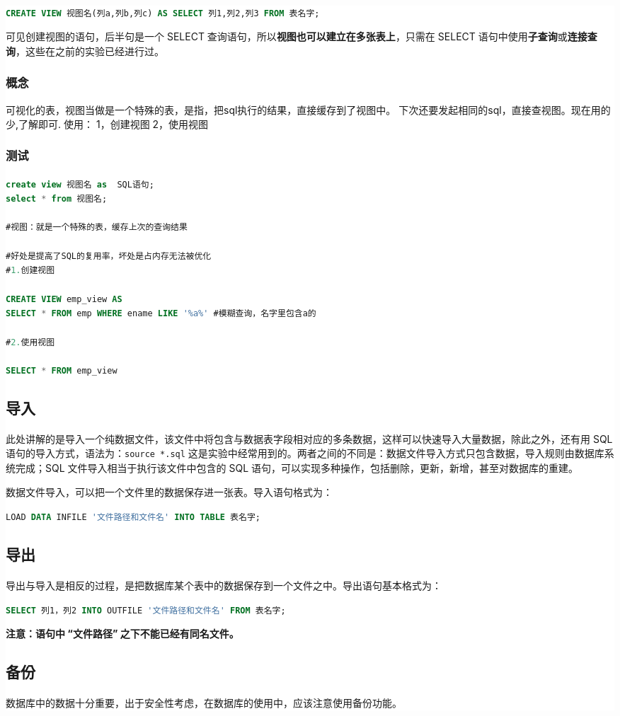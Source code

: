 ```sql
CREATE VIEW 视图名(列a,列b,列c) AS SELECT 列1,列2,列3 FROM 表名字;
```

可见创建视图的语句，后半句是一个 SELECT 查询语句，所以**视图也可以建立在多张表上**，只需在 SELECT 语句中使用**子查询**或**连接查询**，这些在之前的实验已经进行过。

### 概念

可视化的表，视图当做是一个特殊的表，是指，把sql执行的结果，直接缓存到了视图中。
下次还要发起相同的sql，直接查视图。现在用的少,了解即可.
使用： 1，创建视图 2，使用视图

### 测试

```sql
create view 视图名 as  SQL语句;
select * from 视图名;

#视图：就是一个特殊的表，缓存上次的查询结果

#好处是提高了SQL的复用率，坏处是占内存无法被优化
#1.创建视图

CREATE VIEW emp_view AS
SELECT * FROM emp WHERE ename LIKE '%a%' #模糊查询，名字里包含a的

#2.使用视图

SELECT * FROM emp_view
```

## 导入

此处讲解的是导入一个纯数据文件，该文件中将包含与数据表字段相对应的多条数据，这样可以快速导入大量数据，除此之外，还有用 SQL 语句的导入方式，语法为：`source *.sql` 这是实验中经常用到的。两者之间的不同是：数据文件导入方式只包含数据，导入规则由数据库系统完成；SQL 文件导入相当于执行该文件中包含的 SQL 语句，可以实现多种操作，包括删除，更新，新增，甚至对数据库的重建。

数据文件导入，可以把一个文件里的数据保存进一张表。导入语句格式为：

```sql
LOAD DATA INFILE '文件路径和文件名' INTO TABLE 表名字;
```

## 导出

导出与导入是相反的过程，是把数据库某个表中的数据保存到一个文件之中。导出语句基本格式为：

```sql
SELECT 列1，列2 INTO OUTFILE '文件路径和文件名' FROM 表名字;
```

**注意：语句中 “文件路径” 之下不能已经有同名文件。**

## 备份

数据库中的数据十分重要，出于安全性考虑，在数据库的使用中，应该注意使用备份功能。

